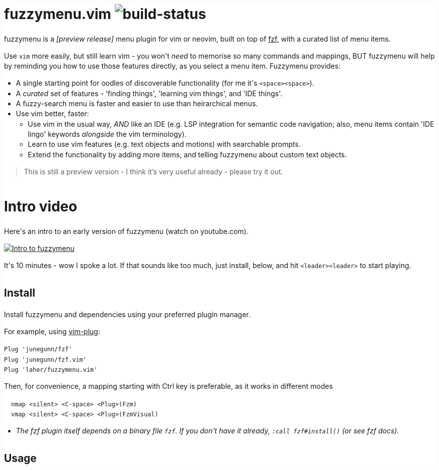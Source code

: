 # fuzzymenu.vim ![build-status](https://travis-ci.org/laher/fuzzymenu.vim.svg?branch=master)

fuzzymenu is a _[preview release]_ menu plugin for vim or neovim, built on top of [fzf](https://github.com/junegunn/fzf), with a curated list of menu items.

Use `vim` more easily, but still learn vim - you won't _need_ to memorise so many commands and mappings, BUT fuzzymenu will help by reminding you how to use those features directly, as you select a menu item. Fuzzymenu provides:

 * A single starting point for oodles of discoverable functionality (for me it's `<space><space>`).
 * A _curated_ set of features - 'finding things', 'learning vim things', and 'IDE things'.
 * A fuzzy-search menu is faster and easier to use than heirarchical menus.
 * Use vim better, faster:
   * Use vim in the usual way, _AND_ like an IDE (e.g. LSP integration for semantic code navigation; also, menu items contain 'IDE lingo' keywords _alongside_ the vim terminology).
   * Learn to use vim features (e.g. text objects and motions) with searchable prompts.
   * Extend the functionality by adding more items, and telling fuzzymenu about custom text objects.

> This is still a preview version - I think it’s very useful already - please try it out.

# Intro video

Here's an intro to an early version of fuzzymenu (watch on youtube.com).

[![Intro to fuzzymenu](http://img.youtube.com/vi/UGtehP21teY/0.jpg)](http://www.youtube.com/watch?v=UGtehP21teY "Intro to fuzzymenu")

It's 10 minutes - wow I spoke a lot. If that sounds like too much, just install, below, and hit `<leader><leader>` to start playing.

## Install

Install fuzzymenu and dependencies using your preferred plugin manager.

For example, using [vim-plug](https://github.com/junegunn/vim-plug):

```vim
Plug 'junegunn/fzf'
Plug 'junegunn/fzf.vim'
Plug 'laher/fuzzymenu.vim'
```

Then, for convenience, a mapping starting with Ctrl key is preferable, as it works in different modes

```vim
  nmap <silent> <C-space> <Plug>(Fzm)
  vmap <silent> <C-space> <Plug>(FzmVisual)
```

 * _The fzf plugin itself depends on a binary file `fzf`. If you don't have it already, `:call fzf#install()` (or see fzf docs)._

## Usage
